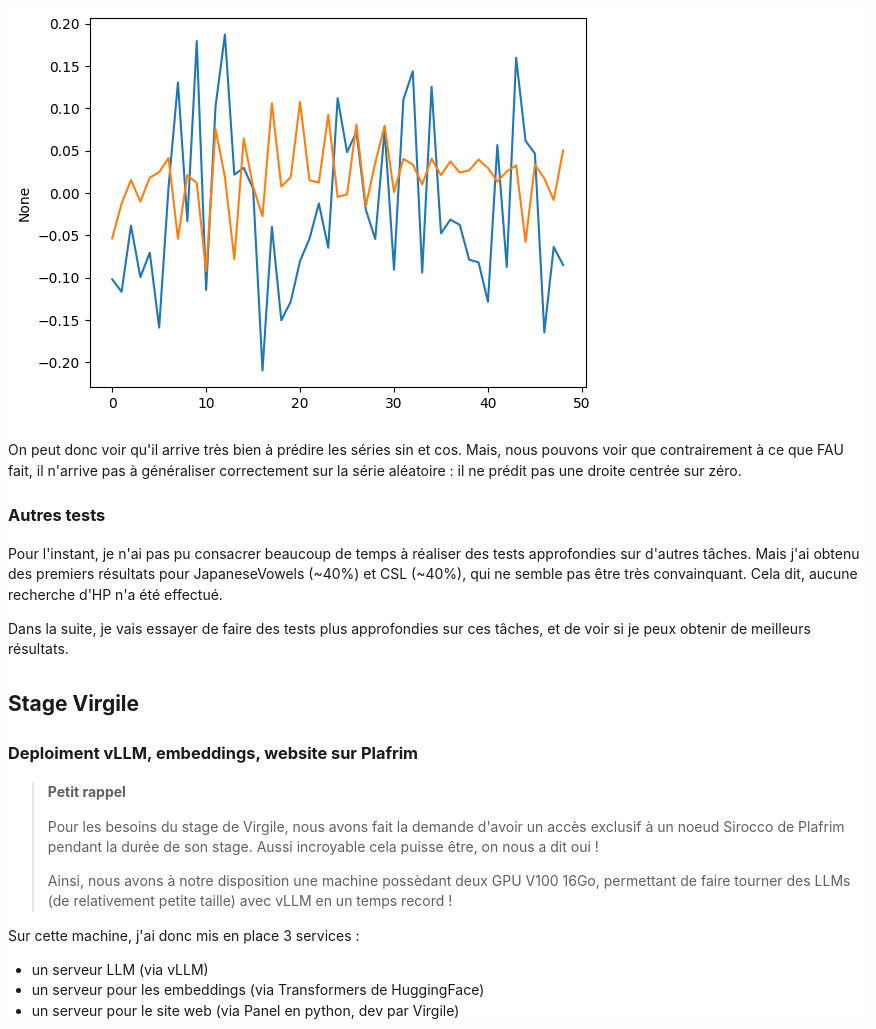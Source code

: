 ![Random](./picture-2024-07-19/random.png)

On peut donc voir qu'il arrive très bien à prédire les séries sin et cos. Mais, nous pouvons voir que contrairement à ce que FAU fait, il n'arrive pas à généraliser correctement sur la série aléatoire : il ne prédit pas une droite centrée sur zéro.

### Autres tests

Pour l'instant, je n'ai pas pu consacrer beaucoup de temps à réaliser des tests approfondies sur d'autres tâches. Mais j'ai obtenu des premiers résultats pour JapaneseVowels (~40%) et CSL (~40%), qui ne semble pas être très convainquant. Cela dit, aucune recherche d'HP n'a été effectué.

Dans la suite, je vais essayer de faire des tests plus approfondies sur ces tâches, et de voir si je peux obtenir de meilleurs résultats.

## Stage Virgile

### Deploiment vLLM, embeddings, website sur Plafrim

> **Petit rappel**  
>
> Pour les besoins du stage de Virgile, nous avons fait la demande d'avoir un accès exclusif à un noeud Sirocco de Plafrim pendant la durée de son stage. Aussi incroyable cela puisse être, on nous a dit oui !  
>
>Ainsi, nous avons à notre disposition une machine possèdant deux GPU V100 16Go, permettant de faire tourner des LLMs (de relativement petite taille) avec vLLM en un temps record !

Sur cette machine, j'ai donc mis en place 3 services :
- un serveur LLM (via vLLM)
- un serveur pour les embeddings (via Transformers de HuggingFace)
- un serveur pour le site web (via Panel en python, dev par Virgile)
